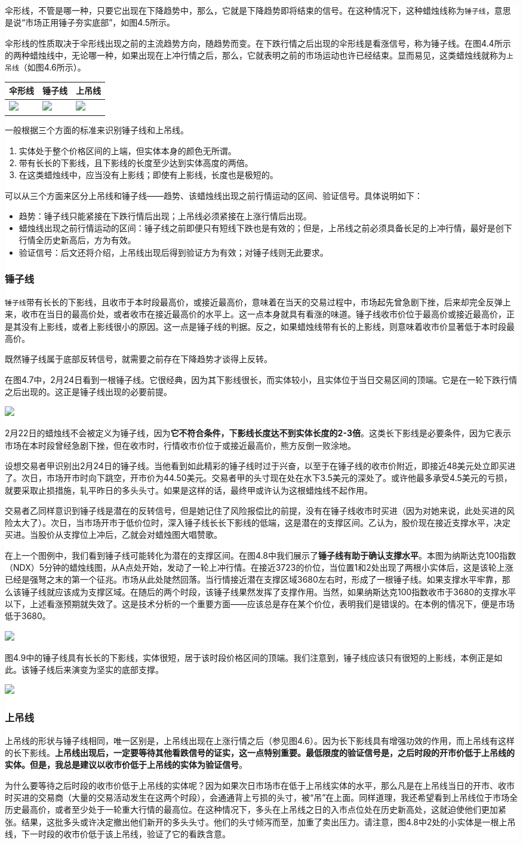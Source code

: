 伞形线，不管是哪一种，只要它出现在下降趋势中，那么，它就是下降趋势即将结束的信号。在这种情况下，这种蜡烛线称为`锤子线`，意思是说“市场正用锤子夯实底部”，如图4.5所示。

伞形线的性质取决于伞形线出现之前的主流趋势方向，随趋势而变。在下跌行情之后出现的伞形线是看涨信号，称为锤子线。在图4.4所示的两种蜡烛线中，无论哪一种，如果出现在上冲行情之后，那么，它就表明之前的市场运动也许已经结束。显而易见，这类蜡烛线就称为`上吊线`（如图4.6所示）。

伞形线 | 锤子线 | 上吊线
------- | ------- | -------
<img src="JapaneseCandlestickChartingTechniques06.png" width="100" /> | <img src="JapaneseCandlestickChartingTechniques07.png" width="100" /> | <img src="JapaneseCandlestickChartingTechniques08.png" width="100"/> 

一般根据三个方面的标准来识别锤子线和上吊线。
1. 实体处于整个价格区间的上端，但实体本身的颜色无所谓。
2. 带有长长的下影线，且下影线的长度至少达到实体高度的两倍。
3. 在这类蜡烛线中，应当没有上影线；即使有上影线，长度也是极短的。

可以从三个方面来区分上吊线和锤子线——趋势、该蜡烛线出现之前行情运动的区间、验证信号。具体说明如下：
- 趋势：锤子线只能紧接在下跌行情后出现；上吊线必须紧接在上涨行情后出现。
- 蜡烛线出现之前行情运动的区间：锤子线之前即便只有短线下跌也是有效的；但是，上吊线之前必须具备长足的上冲行情，最好是创下行情全历史新高后，方为有效。
- 验证信号：后文还将介绍，上吊线出现后得到验证方为有效；对锤子线则无此要求。

### 锤子线
`锤子线`带有长长的下影线，且收市于本时段最高价，或接近最高价，意味着在当天的交易过程中，市场起先曾急剧下挫，后来却完全反弹上来，收市在当日的最高价处，或者收市在接近最高价的水平上。这一点本身就具有看涨的味道。锤子线收市价位于最高价或接近最高价，正是其没有上影线，或者上影线很小的原因。这一点是锤子线的判据。反之，如果蜡烛线带有长的上影线，则意味着收市价显著低于本时段最高价。

既然锤子线属于底部反转信号，就需要之前存在下降趋势才谈得上反转。

在图4.7中，2月24日看到一根锤子线。它很经典，因为其下影线很长，而实体较小，且实体位于当日交易区间的顶端。它是在一轮下跌行情之后出现的。这正是锤子线出现的必要前提。

<img src="JapaneseCandlestickChartingTechniques09.png" width="500"/>

2月22日的蜡烛线不会被定义为锤子线，因为**它不符合条件，下影线长度达不到实体长度的2-3倍**。这类长下影线是必要条件，因为它表示市场在本时段曾经急剧下挫，但在收市时，行情收市价位于或接近最高价，熊方反倒一败涂地。

设想交易者甲识别出2月24日的锤子线。当他看到如此精彩的锤子线时过于兴奋，以至于在锤子线的收市价附近，即接近48美元处立即买进了。次日，市场开市时向下跳空，开市价为44.50美元。交易者甲的头寸现在处在水下3.5美元的深处了。或许他最多承受4.5美元的亏损，就要采取止损措施，轧平昨日的多头头寸。如果是这样的话，最终甲或许认为这根蜡烛线不起作用。

交易者乙同样意识到锤子线是潜在的反转信号，但是她记住了风险报偿比的前提，没有在锤子线收市时买进（因为对她来说，此处买进的风险太大了）。次日，当市场开市于低价位时，深入锤子线长长下影线的低端，这是潜在的支撑区间。乙认为，股价现在接近支撑水平，决定买进。当股价从支撑位上冲后，乙就会对蜡烛图大唱赞歌。

在上一个图例中，我们看到锤子线可能转化为潜在的支撑区间。在图4.8中我们展示了**锤子线有助于确认支撑水平**。本图为纳斯达克100指数（NDX）5分钟的蜡烛线图，从A点处开始，发动了一轮上冲行情。在接近3723的价位，当位置1和2处出现了两根小实体后，这是该轮上涨已经是强弩之末的第一个征兆。市场从此处陡然回落。当行情接近潜在支撑区域3680左右时，形成了一根锤子线。如果支撑水平牢靠，那么该锤子线就应该成为支撑区域。在随后的两个时段，该锤子线果然发挥了支撑作用。当然，如果纳斯达克100指数收市于3680的支撑水平以下，上述看涨预期就失效了。这是技术分析的一个重要方面——应该总是存在某个价位，表明我们是错误的。在本例的情况下，便是市场低于3680。

<img src="JapaneseCandlestickChartingTechniques10.png" width="500"/>

图4.9中的锤子线具有长长的下影线，实体很短，居于该时段价格区间的顶端。我们注意到，锤子线应该只有很短的上影线，本例正是如此。该锤子线后来演变为坚实的底部支撑。

<img src="JapaneseCandlestickChartingTechniques11.png" width="500"/>

### 上吊线
上吊线的形状与锤子线相同，唯一区别是，上吊线出现在上涨行情之后（参见图4.6）。因为长下影线具有增强功效的作用，而上吊线有这样的长下影线。**上吊线出现后，一定要等待其他看跌信号的证实，这一点特别重要。最低限度的验证信号是，之后时段的开市价低于上吊线的实体。但是，我总是建议以收市价低于上吊线的实体为验证信号**。

为什么要等待之后时段的收市价低于上吊线的实体呢？因为如果次日市场市在低于上吊线实体的水平，那么凡是在上吊线当日的开市、收市时买进的交易商（大量的交易活动发生在这两个时段），会通通背上亏损的头寸，被“吊”在上面。同样道理，我还希望看到上吊线位于市场全历史最高价，或者至少处于一轮重大行情的最高位。在这种情况下，多头在上吊线之日的入市点位处在历史新高处，这就迫使他们更加紧张。结果，这批多头或许决定撤出他们新开的多头头寸。他们的头寸倾泻而至，加重了卖出压力。请注意，图4.8中2处的小实体是一根上吊线，下一时段的收市价低于该上吊线，验证了它的看跌含意。
